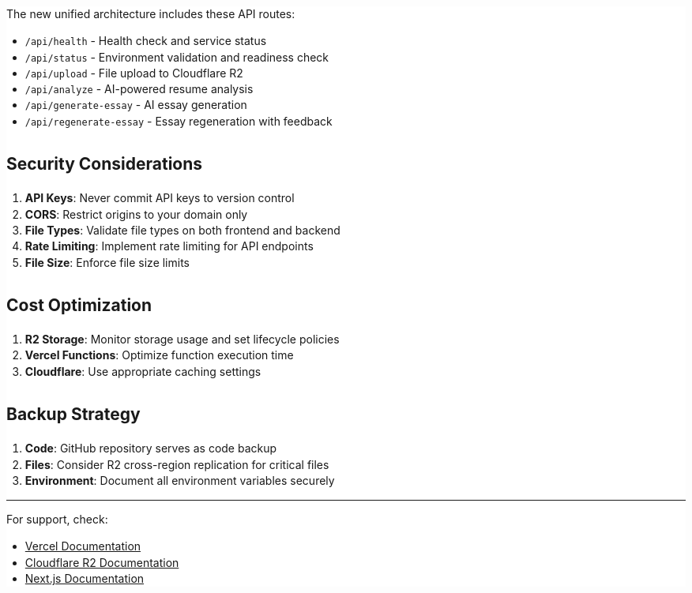 The new unified architecture includes these API routes:
- `/api/health` - Health check and service status
- `/api/status` - Environment validation and readiness check
- `/api/upload` - File upload to Cloudflare R2
- `/api/analyze` - AI-powered resume analysis
- `/api/generate-essay` - AI essay generation
- `/api/regenerate-essay` - Essay regeneration with feedback

## Security Considerations

1. **API Keys**: Never commit API keys to version control
2. **CORS**: Restrict origins to your domain only
3. **File Types**: Validate file types on both frontend and backend
4. **Rate Limiting**: Implement rate limiting for API endpoints
5. **File Size**: Enforce file size limits

## Cost Optimization

1. **R2 Storage**: Monitor storage usage and set lifecycle policies
2. **Vercel Functions**: Optimize function execution time
3. **Cloudflare**: Use appropriate caching settings

## Backup Strategy

1. **Code**: GitHub repository serves as code backup
2. **Files**: Consider R2 cross-region replication for critical files
3. **Environment**: Document all environment variables securely

---

For support, check:
- [Vercel Documentation](https://vercel.com/docs)
- [Cloudflare R2 Documentation](https://developers.cloudflare.com/r2/)
- [Next.js Documentation](https://nextjs.org/docs)
